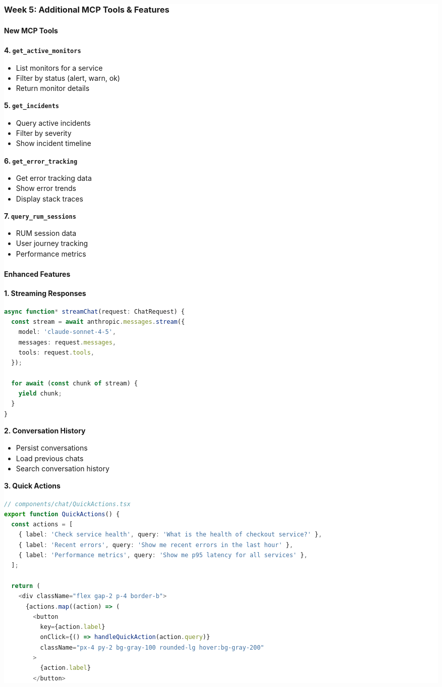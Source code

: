 
### Week 5: Additional MCP Tools & Features

#### New MCP Tools

**4. `get_active_monitors`**
- List monitors for a service
- Filter by status (alert, warn, ok)
- Return monitor details

**5. `get_incidents`**
- Query active incidents
- Filter by severity
- Show incident timeline

**6. `get_error_tracking`**
- Get error tracking data
- Show error trends
- Display stack traces

**7. `query_rum_sessions`**
- RUM session data
- User journey tracking
- Performance metrics

#### Enhanced Features

**1. Streaming Responses**
```typescript
async function* streamChat(request: ChatRequest) {
  const stream = await anthropic.messages.stream({
    model: 'claude-sonnet-4-5',
    messages: request.messages,
    tools: request.tools,
  });

  for await (const chunk of stream) {
    yield chunk;
  }
}
```

**2. Conversation History**
- Persist conversations
- Load previous chats
- Search conversation history

**3. Quick Actions**
```typescript
// components/chat/QuickActions.tsx
export function QuickActions() {
  const actions = [
    { label: 'Check service health', query: 'What is the health of checkout service?' },
    { label: 'Recent errors', query: 'Show me recent errors in the last hour' },
    { label: 'Performance metrics', query: 'Show me p95 latency for all services' },
  ];

  return (
    <div className="flex gap-2 p-4 border-b">
      {actions.map((action) => (
        <button
          key={action.label}
          onClick={() => handleQuickAction(action.query)}
          className="px-4 py-2 bg-gray-100 rounded-lg hover:bg-gray-200"
        >
          {action.label}
        </button>
```